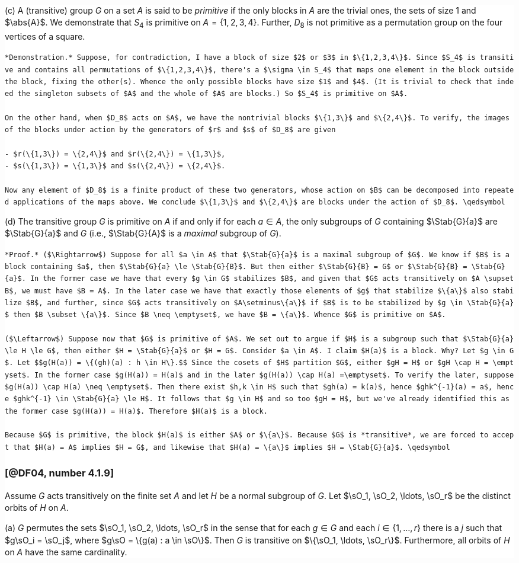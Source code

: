 (c) A (transitive) group $G$ on a set $A$ is said to be *primitive* if the only blocks in $A$ are the trivial ones, the sets of size $1$ and $\abs{A}$. We demonstrate that $S_4$ is primitive on $A = \{1, 2, 3, 4\}$. Further, $D_8$ is not primitive as a permutation group on the four vertices of a square.

    *Demonstration.* Suppose, for contradiction, I have a block of size $2$ or $3$ in $\{1,2,3,4\}$. Since $S_4$ is transitive and contains all permutations of $\{1,2,3,4\}$, there's a $\sigma \in S_4$ that maps one element in the block outside the block, fixing the other(s). Whence the only possible blocks have size $1$ and $4$. (It is trivial to check that indeed the singleton subsets of $A$ and the whole of $A$ are blocks.) So $S_4$ is primitive on $A$. 

    On the other hand, when $D_8$ acts on $A$, we have the nontrivial blocks $\{1,3\}$ and $\{2,4\}$. To verify, the images of the blocks under action by the generators of $r$ and $s$ of $D_8$ are given

    - $r(\{1,3\}) = \{2,4\}$ and $r(\{2,4\}) = \{1,3\}$,
    - $s(\{1,3\}) = \{1,3\}$ and $s(\{2,4\}) = \{2,4\}$.

    Now any element of $D_8$ is a finite product of these two generators, whose action on $B$ can be decomposed into repeated applications of the maps above. We conclude $\{1,3\}$ and $\{2,4\}$ are blocks under the action of $D_8$. \qedsymbol

(d) The transitive group $G$ is primitive on $A$ if and only if for each $a \in A$, the only subgroups of $G$ containing $\Stab{G}{a}$ are $\Stab{G}{a}$ and $G$ (i.e., $\Stab{G}{A}$ is a *maximal* subgroup of $G$).

    *Proof.* ($\Rightarrow$) Suppose for all $a \in A$ that $\Stab{G}{a}$ is a maximal subgroup of $G$. We know if $B$ is a block containing $a$, then $\Stab{G}{a} \le \Stab{G}{B}$. But then either $\Stab{G}{B} = G$ or $\Stab{G}{B} = \Stab{G}{a}$. In the former case we have that every $g \in G$ stabilizes $B$, and given that $G$ acts transitively on $A \supset B$, we must have $B = A$. In the later case we have that exactly those elements of $g$ that stabilize $\{a\}$ also stabilize $B$, and further, since $G$ acts transitively on $A\setminus\{a\}$ if $B$ is to be stabilized by $g \in \Stab{G}{a}$ then $B \subset \{a\}$. Since $B \neq \emptyset$, we have $B = \{a\}$. Whence $G$ is primitive on $A$.

    ($\Leftarrow$) Suppose now that $G$ is primitive of $A$. We set out to argue if $H$ is a subgroup such that $\Stab{G}{a} \le H \le G$, then either $H = \Stab{G}{a}$ or $H = G$. Consider $a \in A$. I claim $H(a)$ is a block. Why? Let $g \in G$. Let $$g(H(a)) = \{(gh)(a) : h \in H\}.$$ Since the cosets of $H$ partition $G$, either $gH = H$ or $gH \cap H = \emptyset$. In the former case $g(H(a)) = H(a)$ and in the later $g(H(a)) \cap H(a) =\emptyset$. To verify the later, suppose $g(H(a)) \cap H(a) \neq \emptyset$. Then there exist $h,k \in H$ such that $gh(a) = k(a)$, hence $ghk^{-1}(a) = a$, hence $ghk^{-1} \in \Stab{G}{a} \le H$. It follows that $g \in H$ and so too $gH = H$, but we've already identified this as the former case $g(H(a)) = H(a)$. Therefore $H(a)$ is a block. 
    
    Because $G$ is primitive, the block $H(a)$ is either $A$ or $\{a\}$. Because $G$ is *transitive*, we are forced to accept that $H(a) = A$ implies $H = G$, and likewise that $H(a) = \{a\}$ implies $H = \Stab{G}{a}$. \qedsymbol

### [@DF04, number 4.1.9]

Assume $G$ acts transitively on the finite set $A$ and let $H$ be a normal subgroup of $G$. Let $\sO_1, \sO_2, \ldots, \sO_r$ be the distinct orbits of $H$ on $A$.

(a) $G$ permutes the sets $\sO_1, \sO_2, \ldots, \sO_r$ in the sense that for each $g \in G$ and each $i \in \{1, \ldots, r\}$ there is a $j$ such that $g\sO_i = \sO_j$, where $g\sO = \{g(a) : a \in \sO\}$. Then $G$ is transitive on $\{\sO_1, \ldots, \sO_r\}$. Furthermore, all orbits of $H$ on $A$ have the same cardinality.
